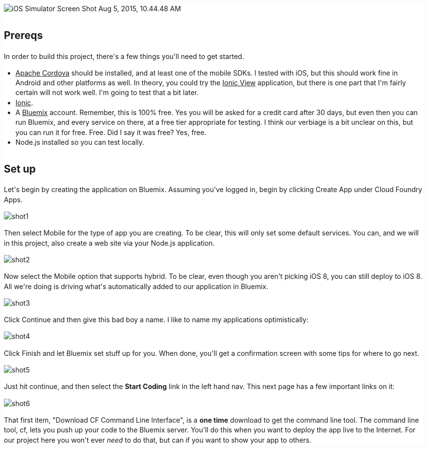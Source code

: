 <img src="https://static.raymondcamden.com/images/wp-content/uploads/2015/08/iOS-Simulator-Screen-Shot-Aug-5-2015-10.44.48-AM.png" alt="iOS Simulator Screen Shot Aug 5, 2015, 10.44.48 AM" width="338" height="600" class="aligncenter size-full wp-image-6591 imgborder" />

<h2>Prereqs</h2>

In order to build this project, there's a few things you'll need to get started. 

<ul>
<li><a href="http://cordova.apache.org">Apache Cordova</a> should be installed, and at least one of the mobile SDKs. I tested with iOS, but this should work fine in Android and other platforms as well. In theory, you could try the <a href="http://view.ionic.io/">Ionic View</a> application, but there is one part that I'm fairly certain will not work well. I'm going to test that a bit later.</li>
<li><a href="http://www.ionicframework.com">Ionic</a>.</li>
<li>A <a href="https://ibm.biz/IBM-Bluemix">Bluemix</a> account. Remember, this is 100% free. Yes you will be asked for a credit card after 30 days, but even then you can run Bluemix, and every service on there, at a free tier appropriate for testing. I think our verbiage is a bit unclear on this, but you can run it for free. Free. Did I say it was free? Yes, free.</li>
<li>Node.js installed so you can test locally.</li>
</ul>

<h2>Set up</h2>

Let's begin by creating the application on Bluemix. Assuming you've logged in, begin by clicking Create App under Cloud Foundry Apps.

<img src="https://static.raymondcamden.com/images/wp-content/uploads/2015/08/shot1.png" alt="shot1" width="500" height="217" class="aligncenter size-full wp-image-6593" />

Then select Mobile for the type of app you are creating. To be clear, this will only set some default services. You can, and we will in this project, also create a web site via your Node.js application.

<img src="https://static.raymondcamden.com/images/wp-content/uploads/2015/08/shot2.png" alt="shot2" width="500" height="204" class="aligncenter size-full wp-image-6594" />

Now select the Mobile option that supports hybrid. To be clear, even though you aren't picking iOS 8, you can still deploy to iOS 8. All we're doing is driving what's automatically added to our application in Bluemix.

<img src="https://static.raymondcamden.com/images/wp-content/uploads/2015/08/shot3.png" alt="shot3" width="500" height="246" class="aligncenter size-full wp-image-6595" />

Click Continue and then give this bad boy a name. I like to name my applications optimistically:

<img src="https://static.raymondcamden.com/images/wp-content/uploads/2015/08/shot4.png" alt="shot4" width="500" height="220" class="aligncenter size-full wp-image-6596" />

Click Finish and let Bluemix set stuff up for you. When done, you'll get a confirmation screen with some tips for where to go next.

<img src="https://static.raymondcamden.com/images/wp-content/uploads/2015/08/shot5.png" alt="shot5" width="600" height="490" class="aligncenter size-full wp-image-6597" />

Just hit continue, and then select the <strong>Start Coding</strong> link in the left hand nav. This next page has a few important links on it:

<img src="https://static.raymondcamden.com/images/wp-content/uploads/2015/08/shot6.png" alt="shot6" width="510" height="600" class="aligncenter size-full wp-image-6598 imgborder" />

That first item, "Download CF Command Line Interface", is a <strong>one time</strong> download to get the command line tool. The command line tool, cf, lets you push up your code to the Bluemix server. You'll do this when you want to deploy the app live to the Internet. For our project here you won't ever <i>need</i> to do that, but can if you want to show your app to others. 
